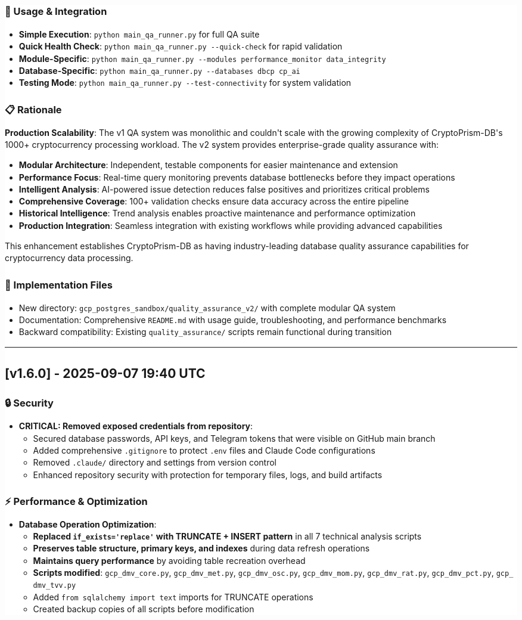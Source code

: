 ### 🔧 Usage & Integration
- **Simple Execution**: `python main_qa_runner.py` for full QA suite
- **Quick Health Check**: `python main_qa_runner.py --quick-check` for rapid validation
- **Module-Specific**: `python main_qa_runner.py --modules performance_monitor data_integrity`
- **Database-Specific**: `python main_qa_runner.py --databases dbcp cp_ai`
- **Testing Mode**: `python main_qa_runner.py --test-connectivity` for system validation

### 📋 Rationale
**Production Scalability**: The v1 QA system was monolithic and couldn't scale with the growing complexity of CryptoPrism-DB's 1000+ cryptocurrency processing workload. The v2 system provides enterprise-grade quality assurance with:

- **Modular Architecture**: Independent, testable components for easier maintenance and extension
- **Performance Focus**: Real-time query monitoring prevents database bottlenecks before they impact operations
- **Intelligent Analysis**: AI-powered issue detection reduces false positives and prioritizes critical problems
- **Comprehensive Coverage**: 100+ validation checks ensure data accuracy across the entire pipeline
- **Historical Intelligence**: Trend analysis enables proactive maintenance and performance optimization
- **Production Integration**: Seamless integration with existing workflows while providing advanced capabilities

This enhancement establishes CryptoPrism-DB as having industry-leading database quality assurance capabilities for cryptocurrency data processing.

### 💾 Implementation Files
- New directory: `gcp_postgres_sandbox/quality_assurance_v2/` with complete modular QA system
- Documentation: Comprehensive `README.md` with usage guide, troubleshooting, and performance benchmarks
- Backward compatibility: Existing `quality_assurance/` scripts remain functional during transition

---

## [v1.6.0] - 2025-09-07 19:40 UTC

### 🔒 Security
- **CRITICAL: Removed exposed credentials from repository**:
  - Secured database passwords, API keys, and Telegram tokens that were visible on GitHub main branch
  - Added comprehensive `.gitignore` to protect `.env` files and Claude Code configurations
  - Removed `.claude/` directory and settings from version control
  - Enhanced repository security with protection for temporary files, logs, and build artifacts

### ⚡ Performance & Optimization  
- **Database Operation Optimization**:
  - **Replaced `if_exists='replace'` with TRUNCATE + INSERT pattern** in all 7 technical analysis scripts
  - **Preserves table structure, primary keys, and indexes** during data refresh operations
  - **Maintains query performance** by avoiding table recreation overhead
  - **Scripts modified**: `gcp_dmv_core.py`, `gcp_dmv_met.py`, `gcp_dmv_osc.py`, `gcp_dmv_mom.py`, `gcp_dmv_rat.py`, `gcp_dmv_pct.py`, `gcp_dmv_tvv.py`
  - Added `from sqlalchemy import text` imports for TRUNCATE operations
  - Created backup copies of all scripts before modification
